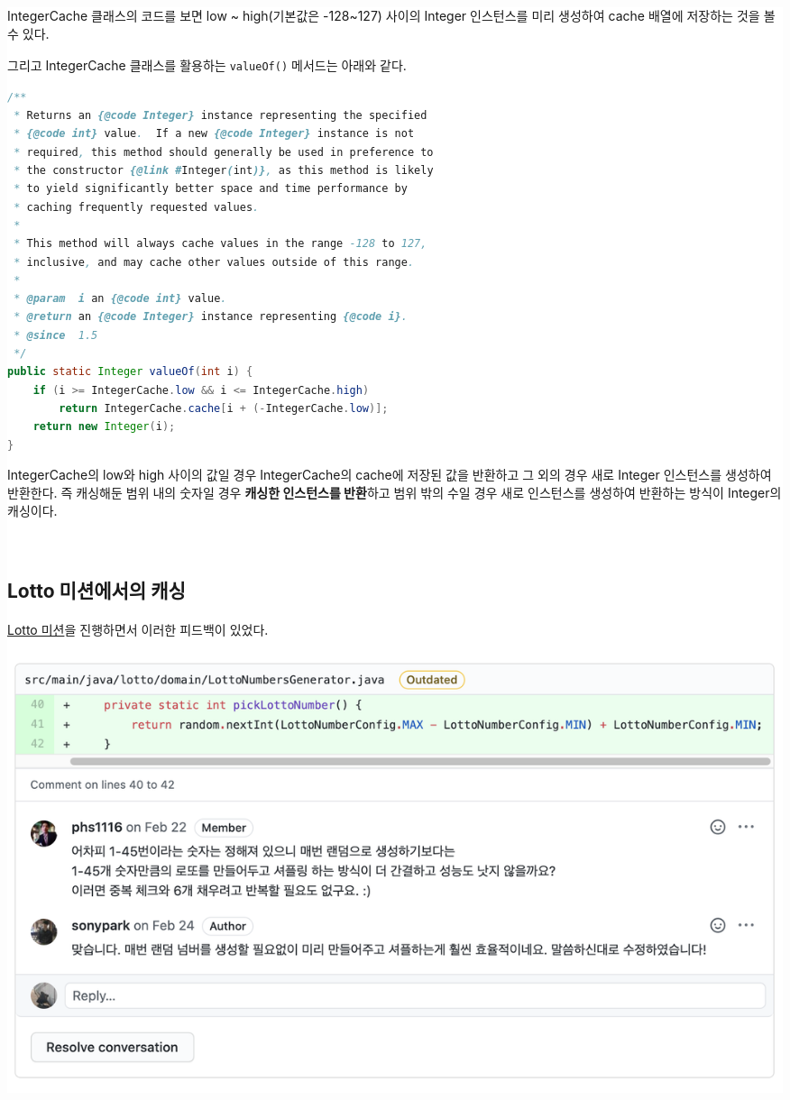 IntegerCache 클래스의 코드를 보면 low ~ high(기본값은 -128~127) 사이의 Integer 인스턴스를 미리 생성하여 cache 배열에 저장하는 것을 볼 수 있다.

그리고 IntegerCache 클래스를 활용하는 `valueOf()` 메서드는 아래와 같다.

```java
/**
 * Returns an {@code Integer} instance representing the specified
 * {@code int} value.  If a new {@code Integer} instance is not
 * required, this method should generally be used in preference to
 * the constructor {@link #Integer(int)}, as this method is likely
 * to yield significantly better space and time performance by
 * caching frequently requested values.
 *
 * This method will always cache values in the range -128 to 127,
 * inclusive, and may cache other values outside of this range.
 *
 * @param  i an {@code int} value.
 * @return an {@code Integer} instance representing {@code i}.
 * @since  1.5
 */
public static Integer valueOf(int i) {
    if (i >= IntegerCache.low && i <= IntegerCache.high)
        return IntegerCache.cache[i + (-IntegerCache.low)];
    return new Integer(i);
}
```

IntegerCache의 low와 high 사이의 값일 경우 IntegerCache의 cache에 저장된 값을 반환하고 그 외의 경우 새로 Integer 인스턴스를 생성하여 반환한다. 즉 캐싱해둔 범위 내의 숫자일 경우 **캐싱한 인스턴스를 반환**하고 범위 밖의 수일 경우 새로 인스턴스를 생성하여 반환하는 방식이 Integer의 캐싱이다.

<br/>

## Lotto 미션에서의 캐싱

[Lotto 미션](https://github.com/woowacourse/java-lotto)을 진행하면서 이러한 피드백이 있었다.

![Lotto caching feedback](../images/2020-06-24-caching-feedback.png)
